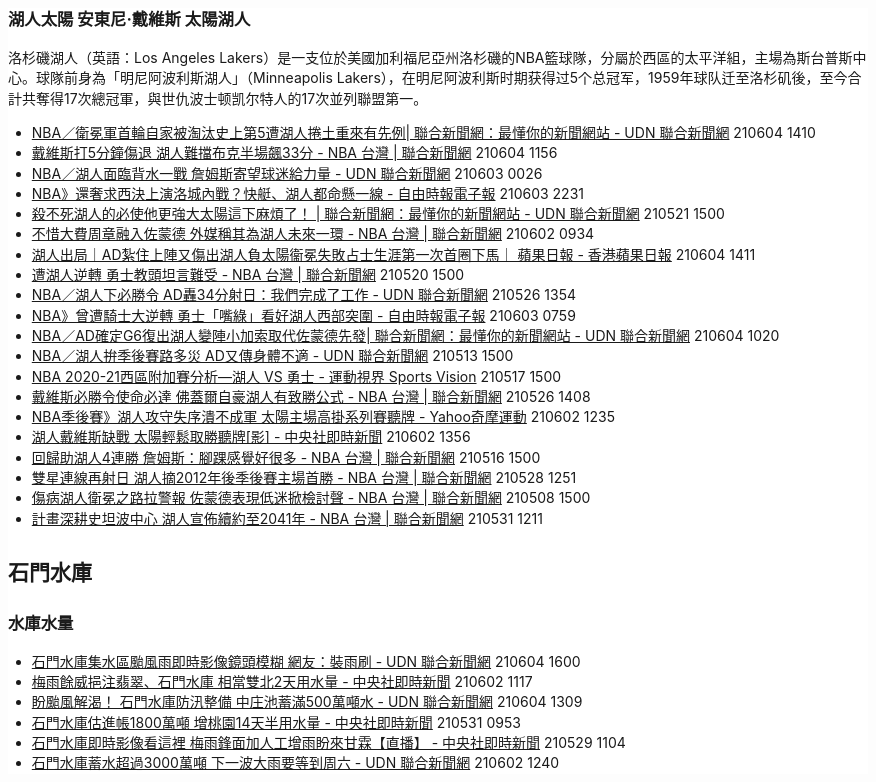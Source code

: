### 湖人太陽 安東尼·戴維斯 太陽湖人

洛杉磯湖人（英語：Los Angeles Lakers）是一支位於美國加利福尼亞州洛杉磯的NBA籃球隊，分屬於西區的太平洋組，主場為斯台普斯中心。球隊前身為「明尼阿波利斯湖人」（Minneapolis Lakers），在明尼阿波利斯时期获得过5个总冠军，1959年球队迁至洛杉矶後，至今合計共奪得17次總冠軍，與世仇波士顿凯尔特人的17次並列聯盟第一。
- [NBA／衛冕軍首輪自家被淘汰史上第5遭湖人捲土重來有先例| 聯合新聞網：最懂你的新聞網站 - UDN 聯合新聞網](https://udn.com/news/story/7002/5508942 "NBA／衛冕軍首輪自家被淘汰史上第5遭湖人捲土重來有先例| 聯合新聞網：最懂你的新聞網站 - UDN 聯合新聞網") 210604 1410
- [戴維斯打5分鐘傷退 湖人難擋布克半場飆33分 - NBA 台灣 | 聯合新聞網](https://nba.udn.com/nba/story/6780/5508582 "戴維斯打5分鐘傷退 湖人難擋布克半場飆33分 - NBA 台灣 | 聯合新聞網") 210604 1156
- [NBA／湖人面臨背水一戰 詹姆斯寄望球迷給力量 - UDN 聯合新聞網](https://udn.com/news/story/7002/5504775 "NBA／湖人面臨背水一戰 詹姆斯寄望球迷給力量 - UDN 聯合新聞網") 210603 0026
- [NBA》還奢求西決上演洛城內戰？快艇、湖人都命懸一線 - 自由時報電子報](https://sports.ltn.com.tw/news/breakingnews/3557354 "NBA》還奢求西決上演洛城內戰？快艇、湖人都命懸一線 - 自由時報電子報") 210603 2231
- [殺不死湖人的必使他更強大太陽這下麻煩了！ | 聯合新聞網：最懂你的新聞網站 - UDN 聯合新聞網](https://udn.com/news/story/7002/5473554 "殺不死湖人的必使他更強大太陽這下麻煩了！ | 聯合新聞網：最懂你的新聞網站 - UDN 聯合新聞網") 210521 1500
- [不惜大費周章融入佐蒙德 外媒稱其為湖人未來一環 - NBA 台灣 | 聯合新聞網](https://nba.udn.com/nba/story/6780/5502469 "不惜大費周章融入佐蒙德 外媒稱其為湖人未來一環 - NBA 台灣 | 聯合新聞網") 210602 0934
- [湖人出局｜AD紮住上陣又傷出湖人負太陽衞冕失敗占士生涯第一次首圈下馬｜ 蘋果日報 - 香港蘋果日報](https://hk.appledaily.com/sports/20210604/BMCRU7I6UZH77AQNZBKAHL46DA/ "湖人出局｜AD紮住上陣又傷出湖人負太陽衞冕失敗占士生涯第一次首圈下馬｜ 蘋果日報 - 香港蘋果日報") 210604 1411
- [遭湖人逆轉 勇士教頭坦言難受 - NBA 台灣 | 聯合新聞網](https://nba.udn.com/nba/story/6780/5473221 "遭湖人逆轉 勇士教頭坦言難受 - NBA 台灣 | 聯合新聞網") 210520 1500
- [NBA／湖人下必勝令 AD轟34分射日：我們完成了工作 - UDN 聯合新聞網](https://udn.com/news/story/7002/5486659 "NBA／湖人下必勝令 AD轟34分射日：我們完成了工作 - UDN 聯合新聞網") 210526 1354
- [NBA》曾遭騎士大逆轉 勇士「嘴綠」看好湖人西部突圍 - 自由時報電子報](https://sports.ltn.com.tw/news/breakingnews/3555992 "NBA》曾遭騎士大逆轉 勇士「嘴綠」看好湖人西部突圍 - 自由時報電子報") 210603 0759
- [NBA／AD確定G6復出湖人變陣小加索取代佐蒙德先發| 聯合新聞網：最懂你的新聞網站 - UDN 聯合新聞網](https://udn.com/news/story/7002/5508186?from=udn_ch2_menu_v2_main_cate "NBA／AD確定G6復出湖人變陣小加索取代佐蒙德先發| 聯合新聞網：最懂你的新聞網站 - UDN 聯合新聞網") 210604 1020
- [NBA／湖人拚季後賽路多災 AD又傳身體不適 - UDN 聯合新聞網](https://udn.com/news/story/7002/5453504 "NBA／湖人拚季後賽路多災 AD又傳身體不適 - UDN 聯合新聞網") 210513 1500
- [NBA 2020-21西區附加賽分析—湖人 VS 勇士 - 運動視界 Sports Vision](https://www.sportsv.net/articles/83822 "NBA 2020-21西區附加賽分析—湖人 VS 勇士 - 運動視界 Sports Vision") 210517 1500
- [戴維斯必勝令使命必達 佛蓋爾自豪湖人有致勝公式 - NBA 台灣 | 聯合新聞網](https://nba.udn.com/nba/story/6780/5486659 "戴維斯必勝令使命必達 佛蓋爾自豪湖人有致勝公式 - NBA 台灣 | 聯合新聞網") 210526 1408
- [NBA季後賽》湖人攻守失序潰不成軍 太陽主場高掛系列賽聽牌 - Yahoo奇摩運動](https://tw.sports.yahoo.com/news/20210602-nba-01-043553456.html "NBA季後賽》湖人攻守失序潰不成軍 太陽主場高掛系列賽聽牌 - Yahoo奇摩運動") 210602 1235
- [湖人戴維斯缺戰 太陽輕鬆取勝聽牌[影] - 中央社即時新聞](https://www.cna.com.tw/news/aspt/202106020151.aspx "湖人戴維斯缺戰 太陽輕鬆取勝聽牌[影] - 中央社即時新聞") 210602 1356
- [回歸助湖人4連勝 詹姆斯：腳踝感覺好很多 - NBA 台灣 | 聯合新聞網](https://nba.udn.com/nba/story/6780/5461068 "回歸助湖人4連勝 詹姆斯：腳踝感覺好很多 - NBA 台灣 | 聯合新聞網") 210516 1500
- [雙星連線再射日 湖人摘2012年後季後賽主場首勝 - NBA 台灣 | 聯合新聞網](https://nba.udn.com/nba/story/6780/5491985 "雙星連線再射日 湖人摘2012年後季後賽主場首勝 - NBA 台灣 | 聯合新聞網") 210528 1251
- [傷病湖人衛冕之路拉警報 佐蒙德表現低迷掀檢討聲 - NBA 台灣 | 聯合新聞網](https://nba.udn.com/nba/story/6780/5443213 "傷病湖人衛冕之路拉警報 佐蒙德表現低迷掀檢討聲 - NBA 台灣 | 聯合新聞網") 210508 1500
- [計畫深耕史坦波中心 湖人宣佈續約至2041年 - NBA 台灣 | 聯合新聞網](https://nba.udn.com/nba/story/6780/5497686 "計畫深耕史坦波中心 湖人宣佈續約至2041年 - NBA 台灣 | 聯合新聞網") 210531 1211

## 石門水庫

### 水庫水量


- [石門水庫集水區颱風雨即時影像鏡頭模糊 網友：裝雨刷 - UDN 聯合新聞網](https://udn.com/news/story/7324/5509341 "石門水庫集水區颱風雨即時影像鏡頭模糊 網友：裝雨刷 - UDN 聯合新聞網") 210604 1600
- [梅雨餘威挹注翡翠、石門水庫 相當雙北2天用水量 - 中央社即時新聞](https://www.cna.com.tw/news/firstnews/202106020072.aspx "梅雨餘威挹注翡翠、石門水庫 相當雙北2天用水量 - 中央社即時新聞") 210602 1117
- [盼颱風解渴！ 石門水庫防汛整備 中庄池蓄滿500萬噸水 - UDN 聯合新聞網](https://udn.com/news/story/7324/5508856 "盼颱風解渴！ 石門水庫防汛整備 中庄池蓄滿500萬噸水 - UDN 聯合新聞網") 210604 1309
- [石門水庫估進帳1800萬噸 增桃園14天半用水量 - 中央社即時新聞](https://www.cna.com.tw/news/firstnews/202105310021.aspx "石門水庫估進帳1800萬噸 增桃園14天半用水量 - 中央社即時新聞") 210531 0953
- [石門水庫即時影像看這裡 梅雨鋒面加人工增雨盼來甘霖【直播】 - 中央社即時新聞](https://www.cna.com.tw/news/firstnews/202105290033.aspx "石門水庫即時影像看這裡 梅雨鋒面加人工增雨盼來甘霖【直播】 - 中央社即時新聞") 210529 1104
- [石門水庫蓄水超過3000萬噸 下一波大雨要等到周六 - UDN 聯合新聞網](https://udn.com/news/story/121126/5503162 "石門水庫蓄水超過3000萬噸 下一波大雨要等到周六 - UDN 聯合新聞網") 210602 1240